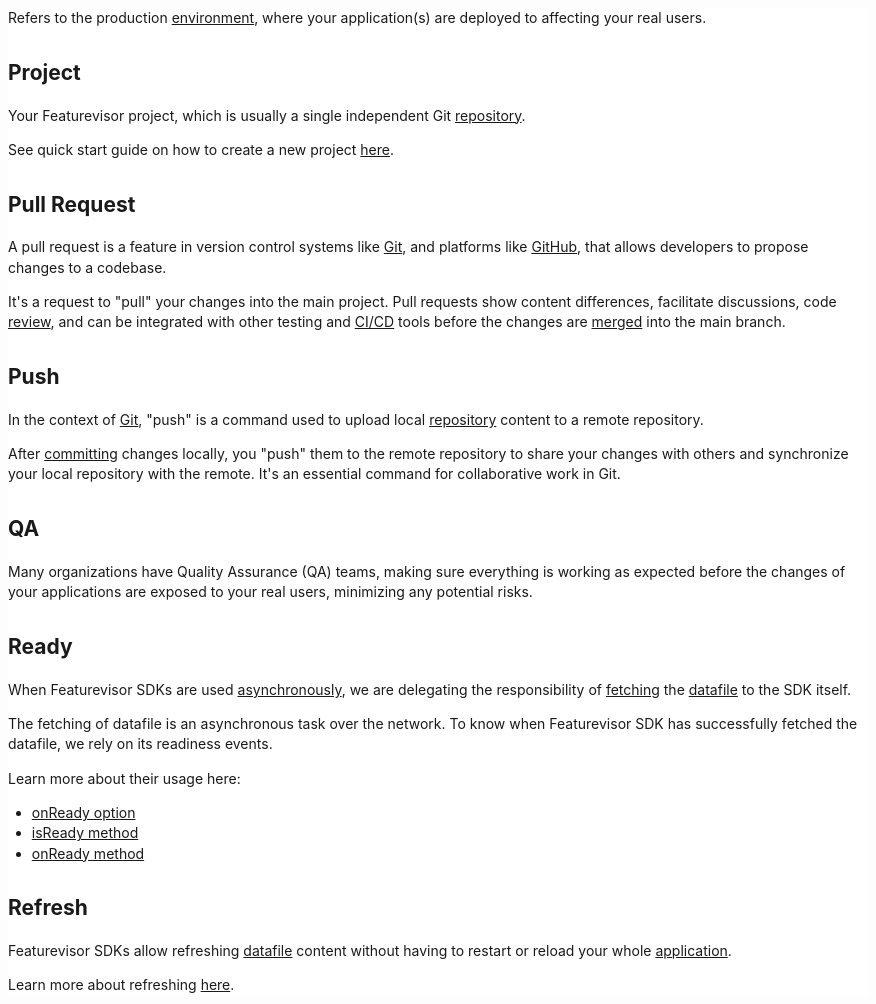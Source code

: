 Refers to the production [environment](#environment), where your application(s) are deployed to affecting your real users.

## Project

Your Featurevisor project, which is usually a single independent Git [repository](#repository).

See quick start guide on how to create a new project [here](/docs/quick-start).

## Pull Request

A pull request is a feature in version control systems like [Git](#git), and platforms like [GitHub](#github), that allows developers to propose changes to a codebase.

It's a request to "pull" your changes into the main project. Pull requests show content differences, facilitate discussions, code [review](#review), and can be integrated with other testing and [CI/CD](#ci-cd) tools before the changes are [merged](#merge) into the main branch.

## Push

In the context of [Git](#git), "push" is a command used to upload local [repository](#repository) content to a remote repository.

After [committing](#commit) changes locally, you "push" them to the remote repository to share your changes with others and synchronize your local repository with the remote. It's an essential command for collaborative work in Git.

## QA

Many organizations have Quality Assurance (QA) teams, making sure everything is working as expected before the changes of your applications are exposed to your real users, minimizing any potential risks.

## Ready

When Featurevisor SDKs are used [asynchronously](/docs/sdks/javascript/#initialization), we are delegating the responsibility of [fetching](#fetch) the [datafile](#datafile) to the SDK itself.

The fetching of datafile is an asynchronous task over the network. To know when Featurevisor SDK has successfully fetched the datafile, we rely on its readiness events.

Learn more about their usage here:

- [onReady option](/docs/sdks/javascript/#asynchronous)
- [isReady method](/docs/sdks/javascript/#listening-to-events)
- [onReady method](/docs/sdks/javascript/#listening-to-events)

## Refresh

Featurevisor SDKs allow refreshing [datafile](#datafile) content without having to restart or reload your whole [application](#application).

Learn more about refreshing [here](/docs/sdks/javascript/#refreshing).
